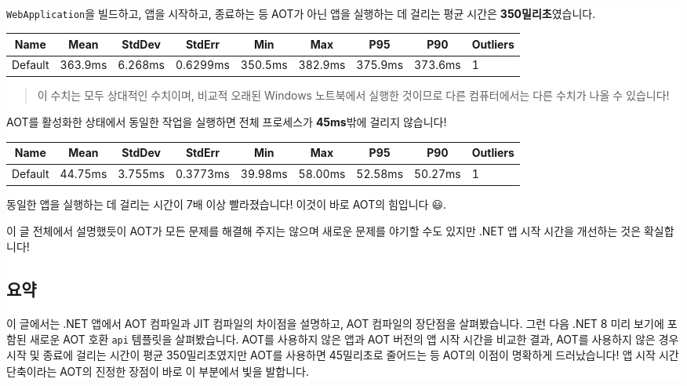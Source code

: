 `WebApplication`을 빌드하고, 앱을 시작하고, 종료하는 등 AOT가 아닌 앱을 실행하는 데 걸리는 평균 시간은 **350밀리초**였습니다.

| **Name** | **Mean** | **StdDev** | **StdErr** | **Min** | **Max** | **P95** | **P90** | **Outliers** |
| --- | --- | --- | --- | --- | --- | --- | --- | --- |
| Default | 363.9ms | 6.268ms | 0.6299ms | 350.5ms | 382.9ms | 375.9ms | 373.6ms | 1 |

> 이 수치는 모두 상대적인 수치이며, 비교적 오래된 Windows 노트북에서 실행한 것이므로 다른 컴퓨터에서는 다른 수치가 나올 수 있습니다!

AOT를 활성화한 상태에서 동일한 작업을 실행하면 전체 프로세스가 **45ms**밖에 걸리지 않습니다!

| **Name** | **Mean** | **StdDev** | **StdErr** | **Min** | **Max** | **P95** | **P90** | **Outliers** |
| --- | --- | --- | --- | --- | --- | --- | --- | --- |
| Default | 44.75ms | 3.755ms | 0.3773ms | 39.98ms | 58.00ms | 52.58ms | 50.27ms | 1 |

동일한 앱을 실행하는 데 걸리는 시간이 7배 이상 빨라졌습니다! 이것이 바로 AOT의 힘입니다 😃.

이 글 전체에서 설명했듯이 AOT가 모든 문제를 해결해 주지는 않으며 새로운 문제를 야기할 수도 있지만 .NET 앱 시작 시간을 개선하는 것은 확실합니다!

## 요약

이 글에서는 .NET 앱에서 AOT 컴파일과 JIT 컴파일의 차이점을 설명하고, AOT 컴파일의 장단점을 살펴봤습니다. 그런 다음 .NET 8 미리 보기에 포함된 새로운 AOT 호환 `api` 템플릿을 살펴봤습니다. AOT를 사용하지 않은 앱과 AOT 버전의 앱 시작 시간을 비교한 결과, AOT를 사용하지 않은 경우 시작 및 종료에 걸리는 시간이 평균 350밀리초였지만 AOT를 사용하면 45밀리초로 줄어드는 등 AOT의 이점이 명확하게 드러났습니다! 앱 시작 시간 단축이라는 AOT의 진정한 장점이 바로 이 부분에서 빛을 발합니다.